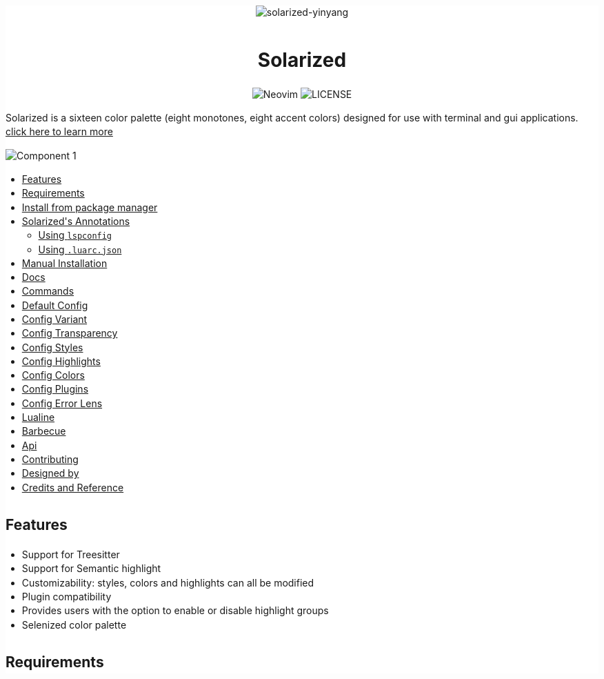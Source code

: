 <div align="center">
  <img src="https://user-images.githubusercontent.com/50273941/220346427-b9feee05-490d-442f-bae2-42822fe69ad5.svg" alt="solarized-yinyang" width="350" />
  <h1>Solarized</h1>

![Neovim](https://img.shields.io/badge/Neovim-v0.9.1+-blue?NeoVim-%2357A143.svg?&style=for-the-badge&logo=neovim&logoColor=white)
![LICENSE](https://shields.io/badge/LICENSE-MIT-orange?style=for-the-badge)

</div>

Solarized is a sixteen color palette (eight monotones, eight accent colors)
designed for use with terminal and gui applications.
[click here to learn more](https://ethanschoonover.com/solarized/)

![Component 1](https://github.com/user-attachments/assets/11d8bd97-0f99-4413-937a-a5eaf4b2a4db)



- [Features](#features)
- [Requirements](#requirements)
- [Install from package manager](#install-from-package-manager)
- [Solarized's Annotations](#solarizeds-annotations)
  - [Using `lspconfig`](#using-lspconfig)
  - [Using `.luarc.json`](#using-luarcjson)
- [Manual Installation](#manual-installation)
- [Docs](#docs)
- [Commands](#commands)
- [Default Config](#default-config)
- [Config Variant](#config-variant)
- [Config Transparency](#config-transparency)
- [Config Styles](#config-styles)
- [Config Highlights](#config-highlights)
- [Config Colors](#config-colors)
- [Config Plugins](#config-plugins)
- [Config Error Lens](#config-error-lens)
- [Lualine](#lualine)
- [Barbecue](#barbecue)
- [Api](#api)
- [Contributing](#contributing)
- [Designed by](#designed-by)
- [Credits and Reference](#credits-and-reference)


## Features

- Support for Treesitter
- Support for Semantic highlight
- Customizability: styles, colors and highlights can all be modified
- Plugin compatibility
- Provides users with the option to enable or disable highlight groups
- Selenized color palette

## Requirements
